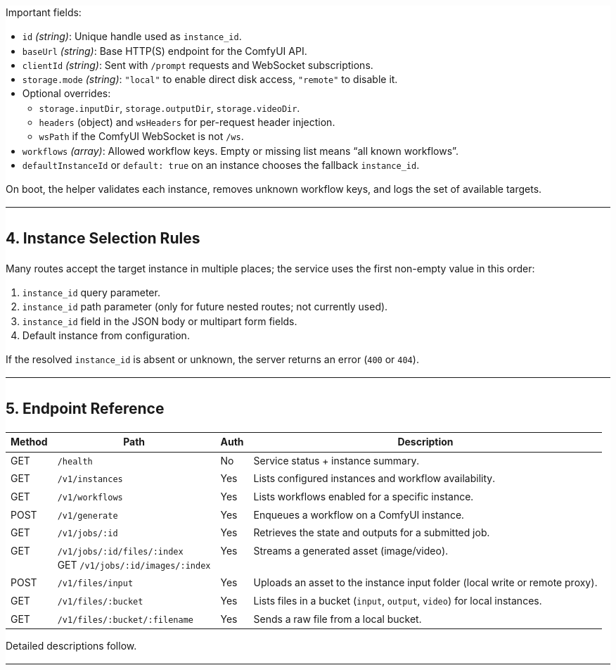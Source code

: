 
Important fields:

- `id` *(string)*: Unique handle used as `instance_id`.
- `baseUrl` *(string)*: Base HTTP(S) endpoint for the ComfyUI API.
- `clientId` *(string)*: Sent with `/prompt` requests and WebSocket subscriptions.
- `storage.mode` *(string)*: `"local"` to enable direct disk access, `"remote"` to disable it.
- Optional overrides:
  - `storage.inputDir`, `storage.outputDir`, `storage.videoDir`.
  - `headers` (object) and `wsHeaders` for per-request header injection.
  - `wsPath` if the ComfyUI WebSocket is not `/ws`.
- `workflows` *(array)*: Allowed workflow keys. Empty or missing list means “all known workflows”.
- `defaultInstanceId` or `default: true` on an instance chooses the fallback `instance_id`.

On boot, the helper validates each instance, removes unknown workflow keys, and logs the set of available targets.

---

## 4. Instance Selection Rules

Many routes accept the target instance in multiple places; the service uses the first non-empty value in this order:

1. `instance_id` query parameter.
2. `instance_id` path parameter (only for future nested routes; not currently used).
3. `instance_id` field in the JSON body or multipart form fields.
4. Default instance from configuration.

If the resolved `instance_id` is absent or unknown, the server returns an error (`400` or `404`).

---

## 5. Endpoint Reference

| Method | Path | Auth | Description |
| ------ | ---- | ---- | ----------- |
| GET | `/health` | No | Service status + instance summary. |
| GET | `/v1/instances` | Yes | Lists configured instances and workflow availability. |
| GET | `/v1/workflows` | Yes | Lists workflows enabled for a specific instance. |
| POST | `/v1/generate` | Yes | Enqueues a workflow on a ComfyUI instance. |
| GET | `/v1/jobs/:id` | Yes | Retrieves the state and outputs for a submitted job. |
| GET | `/v1/jobs/:id/files/:index`<br>GET `/v1/jobs/:id/images/:index` | Yes | Streams a generated asset (image/video). |
| POST | `/v1/files/input` | Yes | Uploads an asset to the instance input folder (local write or remote proxy). |
| GET | `/v1/files/:bucket` | Yes | Lists files in a bucket (`input`, `output`, `video`) for local instances. |
| GET | `/v1/files/:bucket/:filename` | Yes | Sends a raw file from a local bucket. |

Detailed descriptions follow.

---